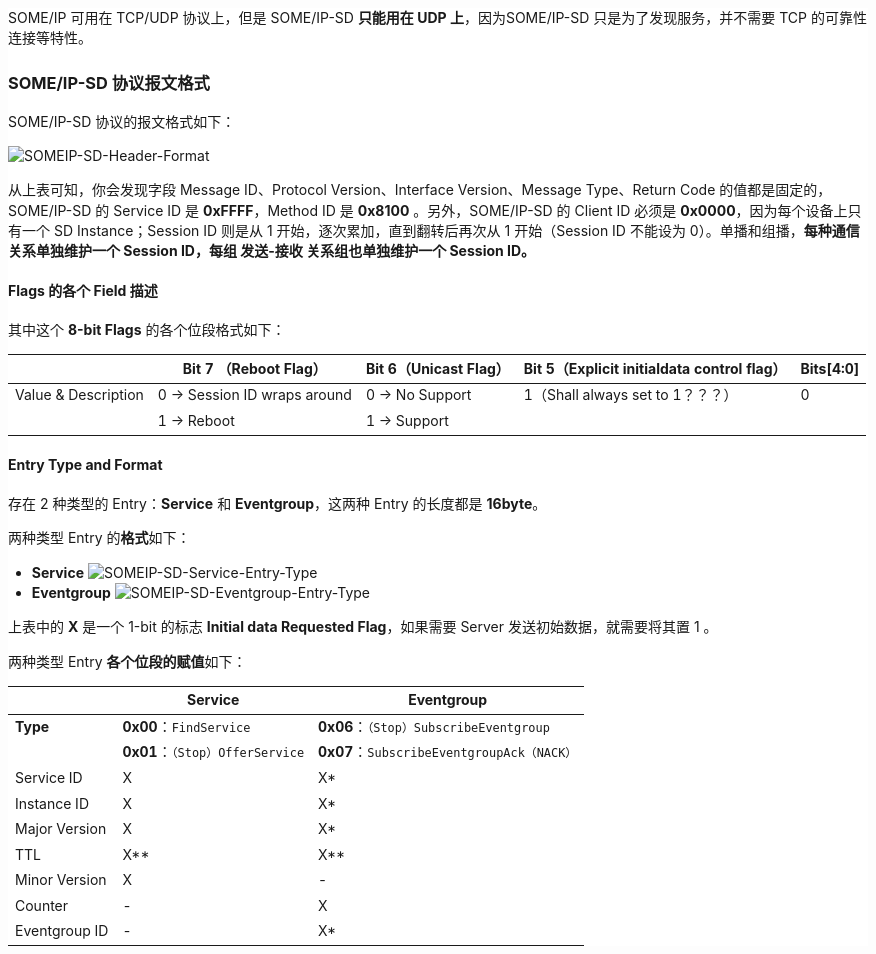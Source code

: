 SOME/IP 可用在 TCP/UDP 协议上，但是 SOME/IP-SD **只能用在 UDP 上**，因为SOME/IP-SD 只是为了发现服务，并不需要 TCP 的可靠性连接等特性。

### SOME/IP-SD 协议报文格式

SOME/IP-SD 协议的报文格式如下：

![SOMEIP-SD-Header-Format](SOMEIP-SD-Header-Format.png)

从上表可知，你会发现字段 Message ID、Protocol Version、Interface Version、Message Type、Return Code 的值都是固定的，SOME/IP-SD 的 Service ID 是 **0xFFFF**，Method ID 是 **0x8100** 。另外，SOME/IP-SD 的 Client ID 必须是 **0x0000**，因为每个设备上只有一个 SD Instance；Session ID 则是从 1 开始，逐次累加，直到翻转后再次从 1 开始（Session ID 不能设为 0）。单播和组播，**每种通信关系单独维护一个 Session ID，每组 发送-接收 关系组也单独维护一个 Session ID。**

#### Flags 的各个 Field 描述

其中这个 **8-bit Flags** 的各个位段格式如下：

|                     | Bit 7 （Reboot Flag）        | Bit 6（Unicast Flag） | Bit 5（Explicit initialdata control flag） | Bits[4:0] |
| ------------------- | ---------------------------- | --------------------- | ------------------------------------------ | --------- |
| Value & Description | 0 -> Session ID wraps around | 0 -> No Support       | 1（Shall always set to 1？？？）           | 0         |
|                     | 1 -> Reboot                  | 1 -> Support          |                                            |           |

#### Entry Type and Format

存在 2 种类型的 Entry：**Service** 和 **Eventgroup**，这两种 Entry 的长度都是 **16byte**。

两种类型 Entry 的**格式**如下：

- **Service**
  ![SOMEIP-SD-Service-Entry-Type](SOMEIP-SD-Service-Entry-Type.png)
- **Eventgroup**
  ![SOMEIP-SD-Eventgroup-Entry-Type](SOMEIP-SD-Eventgroup-Entry-Type.png)

上表中的 **X** 是一个 1-bit 的标志 **Initial data Requested Flag**，如果需要 Server 发送初始数据，就需要将其置 1 。

两种类型 Entry **各个位段的赋值**如下：

|               | Service                          | Eventgroup                                 |
| ------------- | -------------------------------- | ------------------------------------------ |
| **Type**      | **0x00**：`FindService`          | **0x06**：`（Stop）SubscribeEventgroup`    |
|               | **0x01**：`（Stop）OfferService` | **0x07**：`SubscribeEventgroupAck（NACK）` |
| Service ID    | X                                | X*                                         |
| Instance ID   | X                                | X*                                         |
| Major Version | X                                | X*                                         |
| TTL           | X**                              | X**                                        |
| Minor Version | X                                | -                                          |
| Counter       | -                                | X                                          |
| Eventgroup ID | -                                | X*                                         |
